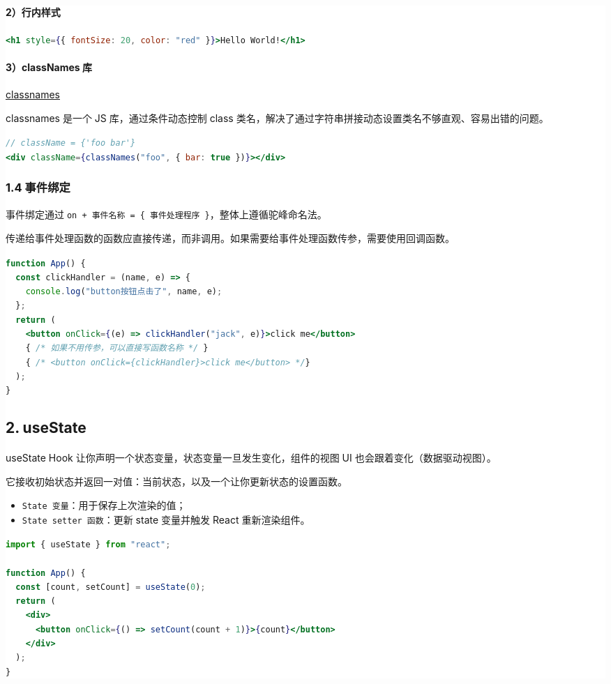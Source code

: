 #### 2）行内样式

```jsx
<h1 style={{ fontSize: 20, color: "red" }}>Hello World!</h1>
```

#### 3）classNames 库

[classnames](https://github.com/JedWatson/classnames)

classnames 是一个 JS 库，通过条件动态控制 class 类名，解决了通过字符串拼接动态设置类名不够直观、容易出错的问题。

```jsx
// className = {'foo bar'}
<div className={classNames("foo", { bar: true })}></div>
```

### 1.4 事件绑定

事件绑定通过 `on + 事件名称 = { 事件处理程序 }`，整体上遵循驼峰命名法。

传递给事件处理函数的函数应直接传递，而非调用。如果需要给事件处理函数传参，需要使用回调函数。

```jsx
function App() {
  const clickHandler = (name, e) => {
    console.log("button按钮点击了", name, e);
  };
  return (
    <button onClick={(e) => clickHandler("jack", e)}>click me</button>
    { /* 如果不用传参，可以直接写函数名称 */ }
    { /* <button onClick={clickHandler}>click me</button> */}
  );
}
```

## 2. useState

useState Hook 让你声明一个状态变量，状态变量一旦发生变化，组件的视图 UI 也会跟着变化（数据驱动视图）。

它接收初始状态并返回一对值：当前状态，以及一个让你更新状态的设置函数。

- `State 变量`：用于保存上次渲染的值；
- `State setter 函数`：更新 state 变量并触发 React 重新渲染组件。

```jsx
import { useState } from "react";

function App() {
  const [count, setCount] = useState(0);
  return (
    <div>
      <button onClick={() => setCount(count + 1)}>{count}</button>
    </div>
  );
}
```

